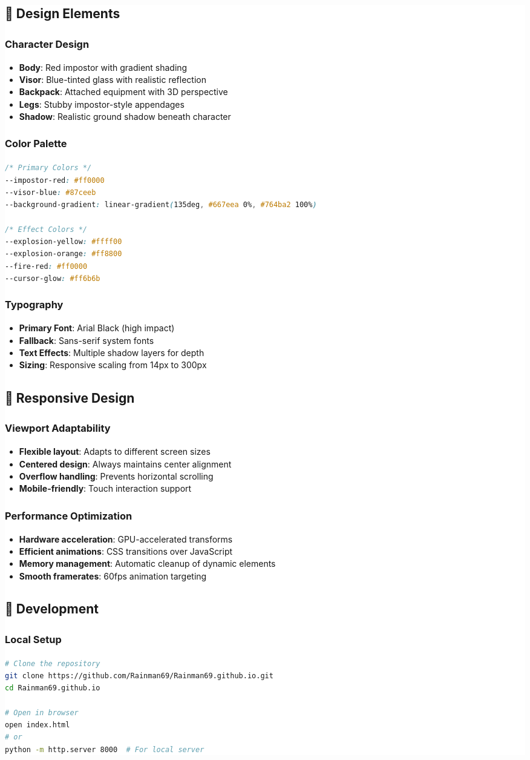 ## 🎨 Design Elements

### Character Design
- **Body**: Red impostor with gradient shading
- **Visor**: Blue-tinted glass with realistic reflection
- **Backpack**: Attached equipment with 3D perspective
- **Legs**: Stubby impostor-style appendages
- **Shadow**: Realistic ground shadow beneath character

### Color Palette
```css
/* Primary Colors */
--impostor-red: #ff0000
--visor-blue: #87ceeb
--background-gradient: linear-gradient(135deg, #667eea 0%, #764ba2 100%)

/* Effect Colors */
--explosion-yellow: #ffff00
--explosion-orange: #ff8800
--fire-red: #ff0000
--cursor-glow: #ff6b6b
```

### Typography
- **Primary Font**: Arial Black (high impact)
- **Fallback**: Sans-serif system fonts
- **Text Effects**: Multiple shadow layers for depth
- **Sizing**: Responsive scaling from 14px to 300px

## 📱 Responsive Design

### Viewport Adaptability
- **Flexible layout**: Adapts to different screen sizes
- **Centered design**: Always maintains center alignment
- **Overflow handling**: Prevents horizontal scrolling
- **Mobile-friendly**: Touch interaction support

### Performance Optimization
- **Hardware acceleration**: GPU-accelerated transforms
- **Efficient animations**: CSS transitions over JavaScript
- **Memory management**: Automatic cleanup of dynamic elements
- **Smooth framerates**: 60fps animation targeting

## 🔧 Development

### Local Setup
```bash
# Clone the repository
git clone https://github.com/Rainman69/Rainman69.github.io.git
cd Rainman69.github.io

# Open in browser
open index.html
# or
python -m http.server 8000  # For local server
```
